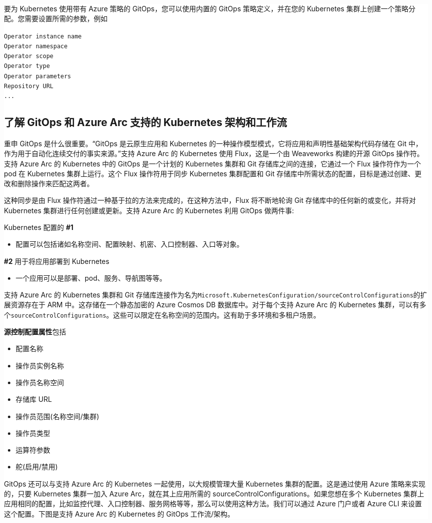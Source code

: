 要为 Kubernetes 使用带有 Azure 策略的 GitOps，您可以使用内置的 GitOps 策略定义，并在您的 Kubernetes 集群上创建一个策略分配。您需要设置所需的参数，例如

```
Operator instance name
Operator namespace
Operator scope
Operator type
Operator parameters
Repository URL
...

```

## 了解 GitOps 和 Azure Arc 支持的 Kubernetes 架构和工作流

重申 GitOps 是什么很重要。“GitOps 是云原生应用和 Kubernetes 的一种操作模型模式，它将应用和声明性基础架构代码存储在 Git 中，作为用于自动化连续交付的事实来源。”支持 Azure Arc 的 Kubernetes 使用 Flux，这是一个由 Weaveworks 构建的开源 GitOps 操作符。支持 Azure Arc 的 Kubernetes 中的 GitOps 是一个计划的 Kubernetes 集群和 Git 存储库之间的连接，它通过一个 Flux 操作符作为一个 pod 在 Kubernetes 集群上运行。这个 Flux 操作符用于同步 Kubernetes 集群配置和 Git 存储库中所需状态的配置，目标是通过创建、更改和删除操作来匹配这两者。

这种同步是由 Flux 操作符通过一种基于拉的方法来完成的，在这种方法中，Flux 将不断地轮询 Git 存储库中的任何新的或变化，并将对 Kubernetes 集群进行任何创建或更新。支持 Azure Arc 的 Kubernetes 利用 GitOps 做两件事:

Kubernetes 配置的 **#1**

*   配置可以包括诸如名称空间、配置映射、机密、入口控制器、入口等对象。

**#2** 用于将应用部署到 Kubernetes

*   一个应用可以是部署、pod、服务、导航图等等。

支持 Azure Arc 的 Kubernetes 集群和 Git 存储库连接作为名为`Microsoft.KubernetesConfiguration/sourceControlConfigurations`的扩展资源存在于 ARM 中。这存储在一个静态加密的 Azure Cosmos DB 数据库中。对于每个支持 Azure Arc 的 Kubernetes 集群，可以有多个`sourceControlConfigurations`。这些可以限定在名称空间的范围内。这有助于多环境和多租户场景。

**源控制配置属性**包括

*   配置名称

*   操作员实例名称

*   操作员名称空间

*   存储库 URL

*   操作员范围(名称空间/集群)

*   操作员类型

*   运算符参数

*   舵(启用/禁用)

GitOps 还可以与支持 Azure Arc 的 Kubernetes 一起使用，以大规模管理大量 Kubernetes 集群的配置。这是通过使用 Azure 策略来实现的，只要 Kubernetes 集群一加入 Azure Arc，就在其上应用所需的 sourceControlConfigurations。如果您想在多个 Kubernetes 集群上应用相同的配置，比如监控代理、入口控制器、服务网格等等，那么可以使用这种方法。我们可以通过 Azure 门户或者 Azure CLI 来设置这个配置。下图是支持 Azure Arc 的 Kubernetes 的 GitOps 工作流/架构。
